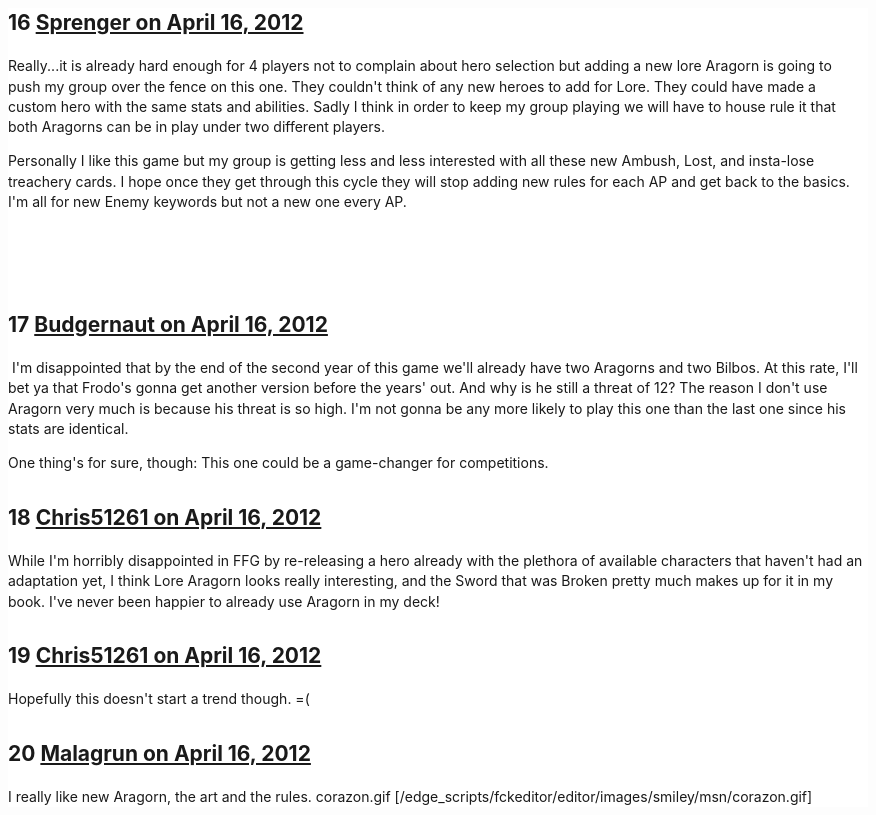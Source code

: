 ## 16 [Sprenger on April 16, 2012](https://community.fantasyflightgames.com/topic/63187-holy-crap-they-already-did-itwe-have-got-a-new-aragorn/?do=findComment&comment=618343)

Really...it is already hard enough for 4 players not to complain about hero selection but adding a new lore Aragorn is going to push my group over the fence on this one. They couldn't think of any new heroes to add for Lore. They could have made a custom hero with the same stats and abilities. Sadly I think in order to keep my group playing we will have to house rule it that both Aragorns can be in play under two different players.

Personally I like this game but my group is getting less and less interested with all these new Ambush, Lost, and insta-lose treachery cards. I hope once they get through this cycle they will stop adding new rules for each AP and get back to the basics. I'm all for new Enemy keywords but not a new one every AP.

 

 

## 17 [Budgernaut on April 16, 2012](https://community.fantasyflightgames.com/topic/63187-holy-crap-they-already-did-itwe-have-got-a-new-aragorn/?do=findComment&comment=618348)

 I'm disappointed that by the end of the second year of this game we'll already have two Aragorns and two Bilbos. At this rate, I'll bet ya that Frodo's gonna get another version before the years' out. And why is he still a threat of 12? The reason I don't use Aragorn very much is because his threat is so high. I'm not gonna be any more likely to play this one than the last one since his stats are identical.

One thing's for sure, though: This one could be a game-changer for competitions.

## 18 [Chris51261 on April 16, 2012](https://community.fantasyflightgames.com/topic/63187-holy-crap-they-already-did-itwe-have-got-a-new-aragorn/?do=findComment&comment=618374)

While I'm horribly disappointed in FFG by re-releasing a hero already with the plethora of available characters that haven't had an adaptation yet, I think Lore Aragorn looks really interesting, and the Sword that was Broken pretty much makes up for it in my book. I've never been happier to already use Aragorn in my deck!

## 19 [Chris51261 on April 16, 2012](https://community.fantasyflightgames.com/topic/63187-holy-crap-they-already-did-itwe-have-got-a-new-aragorn/?do=findComment&comment=618375)

Hopefully this doesn't start a trend though. =(

## 20 [Malagrun on April 16, 2012](https://community.fantasyflightgames.com/topic/63187-holy-crap-they-already-did-itwe-have-got-a-new-aragorn/?do=findComment&comment=618383)

I really like new Aragorn, the art and the rules. corazon.gif [/edge_scripts/fckeditor/editor/images/smiley/msn/corazon.gif]
